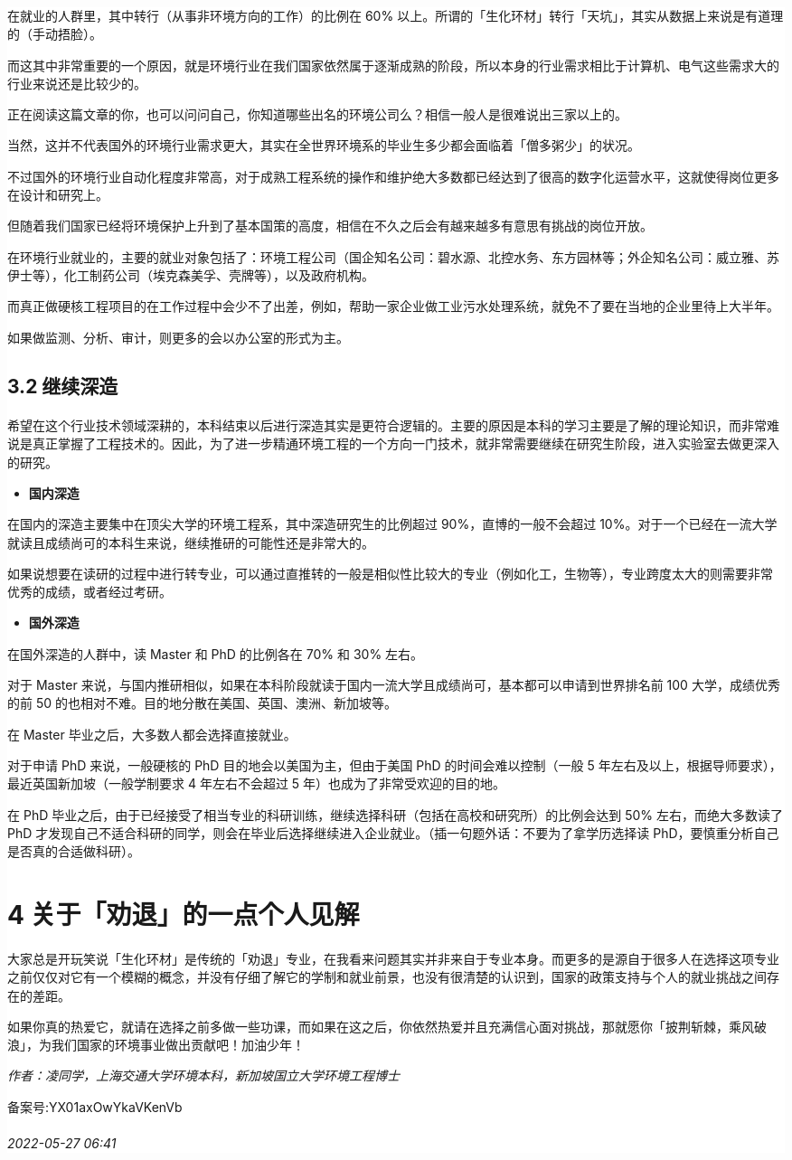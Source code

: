 
在就业的人群里，其中转行（从事非环境方向的工作）的比例在 60% 以上。所谓的「生化环材」转行「天坑」，其实从数据上来说是有道理的（手动捂脸）。


而这其中非常重要的一个原因，就是环境行业在我们国家依然属于逐渐成熟的阶段，所以本身的行业需求相比于计算机、电气这些需求大的行业来说还是比较少的。


正在阅读这篇文章的你，也可以问问自己，你知道哪些出名的环境公司么？相信一般人是很难说出三家以上的。


当然，这并不代表国外的环境行业需求更大，其实在全世界环境系的毕业生多少都会面临着「僧多粥少」的状况。


不过国外的环境行业自动化程度非常高，对于成熟工程系统的操作和维护绝大多数都已经达到了很高的数字化运营水平，这就使得岗位更多在设计和研究上。


但随着我们国家已经将环境保护上升到了基本国策的高度，相信在不久之后会有越来越多有意思有挑战的岗位开放。


在环境行业就业的，主要的就业对象包括了：环境工程公司（国企知名公司：碧水源、北控水务、东方园林等；外企知名公司：威立雅、苏伊士等），化工制药公司（埃克森美孚、壳牌等），以及政府机构。


而真正做硬核工程项目的在工作过程中会少不了出差，例如，帮助一家企业做工业污水处理系统，就免不了要在当地的企业里待上大半年。


如果做监测、分析、审计，则更多的会以办公室的形式为主。


3.2 继续深造
--------


希望在这个行业技术领域深耕的，本科结束以后进行深造其实是更符合逻辑的。主要的原因是本科的学习主要是了解的理论知识，而非常难说是真正掌握了工程技术的。因此，为了进一步精通环境工程的一个方向一门技术，就非常需要继续在研究生阶段，进入实验室去做更深入的研究。


* **国内深造**

在国内的深造主要集中在顶尖大学的环境工程系，其中深造研究生的比例超过 90%，直博的一般不会超过 10%。对于一个已经在一流大学就读且成绩尚可的本科生来说，继续推研的可能性还是非常大的。


如果说想要在读研的过程中进行转专业，可以通过直推转的一般是相似性比较大的专业（例如化工，生物等），专业跨度太大的则需要非常优秀的成绩，或者经过考研。


* **国外深造**

在国外深造的人群中，读 Master 和 PhD 的比例各在 70% 和 30% 左右。


对于 Master 来说，与国内推研相似，如果在本科阶段就读于国内一流大学且成绩尚可，基本都可以申请到世界排名前 100 大学，成绩优秀的前 50 的也相对不难。目的地分散在美国、英国、澳洲、新加坡等。


在 Master 毕业之后，大多数人都会选择直接就业。


对于申请 PhD 来说，一般硬核的 PhD 目的地会以美国为主，但由于美国 PhD 的时间会难以控制（一般 5 年左右及以上，根据导师要求），最近英国新加坡（一般学制要求 4 年左右不会超过 5 年）也成为了非常受欢迎的目的地。


在 PhD 毕业之后，由于已经接受了相当专业的科研训练，继续选择科研（包括在高校和研究所）的比例会达到 50% 左右，而绝大多数读了 PhD 才发现自己不适合科研的同学，则会在毕业后选择继续进入企业就业。（插一句题外话：不要为了拿学历选择读 PhD，要慎重分析自己是否真的合适做科研）。


4 关于「劝退」的一点个人见解
===============


大家总是开玩笑说「生化环材」是传统的「劝退」专业，在我看来问题其实并非来自于专业本身。而更多的是源自于很多人在选择这项专业之前仅仅对它有一个模糊的概念，并没有仔细了解它的学制和就业前景，也没有很清楚的认识到，国家的政策支持与个人的就业挑战之间存在的差距。


如果你真的热爱它，就请在选择之前多做一些功课，而如果在这之后，你依然热爱并且充满信心面对挑战，那就愿你「披荆斩棘，乘风破浪」，为我们国家的环境事业做出贡献吧！加油少年！


*作者：凌同学，上海交通大学环境本科，新加坡国立大学环境工程博士*


备案号:YX01axOwYkaVKenVb


###### 2022-05-27 06:41
